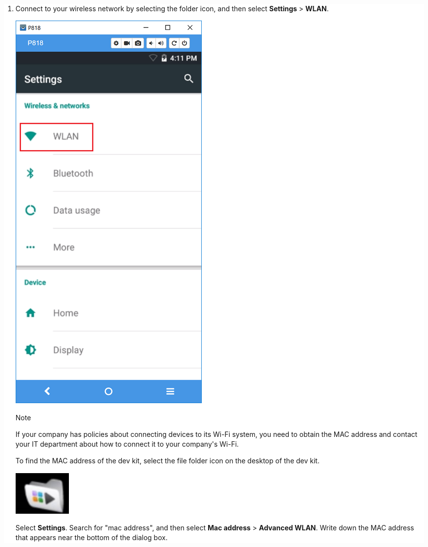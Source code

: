 1.	Connect to your wireless network by selecting the folder icon, and then select **Settings** > **WLAN**.

    ![Vysor WLAN](media/speech-devices-sdk/qsg-4.png)
 
    > [!NOTE]
    > If your company has policies about connecting devices to its Wi-Fi system, you need to obtain the MAC address and contact your IT department about how to connect it to your company's Wi-Fi. 
    >
    > To find the MAC address of the dev kit, select the file folder icon on the desktop of the dev kit.
    >
    >  ![Vysor file folder](media/speech-devices-sdk/qsg-10.png)
    >
    > Select **Settings**. Search for "mac address", and then select **Mac address** > **Advanced WLAN**. Write down the MAC address that appears near the bottom of the dialog box. 
    >